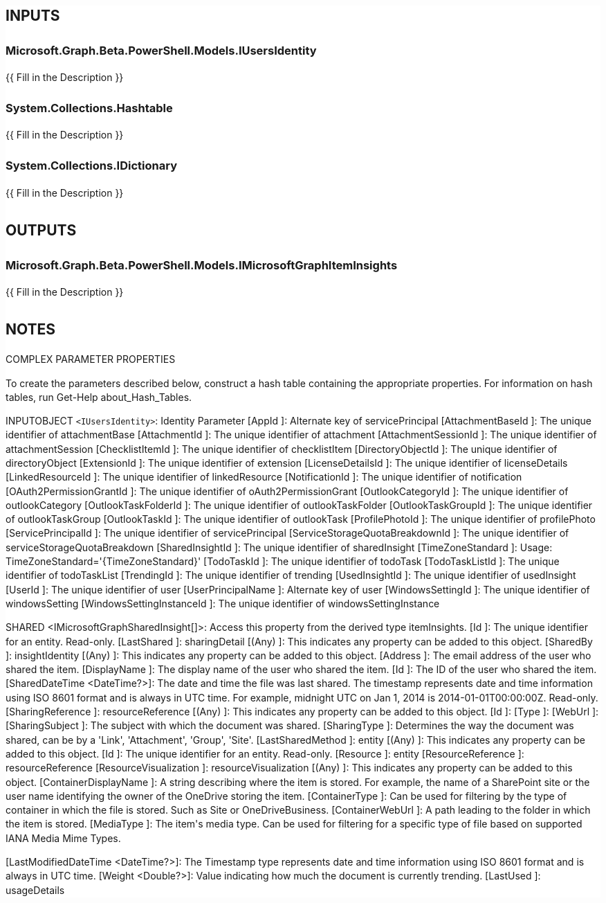 ## INPUTS

### Microsoft.Graph.Beta.PowerShell.Models.IUsersIdentity

{{ Fill in the Description }}

### System.Collections.Hashtable

{{ Fill in the Description }}

### System.Collections.IDictionary

{{ Fill in the Description }}

## OUTPUTS

### Microsoft.Graph.Beta.PowerShell.Models.IMicrosoftGraphItemInsights

{{ Fill in the Description }}

## NOTES

COMPLEX PARAMETER PROPERTIES

To create the parameters described below, construct a hash table containing the appropriate properties.
For information on hash tables, run Get-Help about_Hash_Tables.

INPUTOBJECT `<IUsersIdentity>`: Identity Parameter
  [AppId <String>]: Alternate key of servicePrincipal
  [AttachmentBaseId <String>]: The unique identifier of attachmentBase
  [AttachmentId <String>]: The unique identifier of attachment
  [AttachmentSessionId <String>]: The unique identifier of attachmentSession
  [ChecklistItemId <String>]: The unique identifier of checklistItem
  [DirectoryObjectId <String>]: The unique identifier of directoryObject
  [ExtensionId <String>]: The unique identifier of extension
  [LicenseDetailsId <String>]: The unique identifier of licenseDetails
  [LinkedResourceId <String>]: The unique identifier of linkedResource
  [NotificationId <String>]: The unique identifier of notification
  [OAuth2PermissionGrantId <String>]: The unique identifier of oAuth2PermissionGrant
  [OutlookCategoryId <String>]: The unique identifier of outlookCategory
  [OutlookTaskFolderId <String>]: The unique identifier of outlookTaskFolder
  [OutlookTaskGroupId <String>]: The unique identifier of outlookTaskGroup
  [OutlookTaskId <String>]: The unique identifier of outlookTask
  [ProfilePhotoId <String>]: The unique identifier of profilePhoto
  [ServicePrincipalId <String>]: The unique identifier of servicePrincipal
  [ServiceStorageQuotaBreakdownId <String>]: The unique identifier of serviceStorageQuotaBreakdown
  [SharedInsightId <String>]: The unique identifier of sharedInsight
  [TimeZoneStandard <String>]: Usage: TimeZoneStandard='{TimeZoneStandard}'
  [TodoTaskId <String>]: The unique identifier of todoTask
  [TodoTaskListId <String>]: The unique identifier of todoTaskList
  [TrendingId <String>]: The unique identifier of trending
  [UsedInsightId <String>]: The unique identifier of usedInsight
  [UserId <String>]: The unique identifier of user
  [UserPrincipalName <String>]: Alternate key of user
  [WindowsSettingId <String>]: The unique identifier of windowsSetting
  [WindowsSettingInstanceId <String>]: The unique identifier of windowsSettingInstance

SHARED <IMicrosoftGraphSharedInsight[]>: Access this property from the derived type itemInsights.
  [Id <String>]: The unique identifier for an entity.
Read-only.
  [LastShared <IMicrosoftGraphSharingDetail>]: sharingDetail
    [(Any) <Object>]: This indicates any property can be added to this object.
    [SharedBy <IMicrosoftGraphInsightIdentity>]: insightIdentity
      [(Any) <Object>]: This indicates any property can be added to this object.
      [Address <String>]: The email address of the user who shared the item.
      [DisplayName <String>]: The display name of the user who shared the item.
      [Id <String>]: The ID of the user who shared the item.
    [SharedDateTime <DateTime?>]: The date and time the file was last shared.
The timestamp represents date and time information using ISO 8601 format and is always in UTC time.
For example, midnight UTC on Jan 1, 2014 is 2014-01-01T00:00:00Z.
Read-only.
    [SharingReference <IMicrosoftGraphResourceReference>]: resourceReference
      [(Any) <Object>]: This indicates any property can be added to this object.
      [Id <String>]: 
      [Type <String>]: 
      [WebUrl <String>]: 
    [SharingSubject <String>]: The subject with which the document was shared.
    [SharingType <String>]: Determines the way the document was shared, can be by a 'Link', 'Attachment', 'Group', 'Site'.
  [LastSharedMethod <IMicrosoftGraphEntity>]: entity
    [(Any) <Object>]: This indicates any property can be added to this object.
    [Id <String>]: The unique identifier for an entity.
Read-only.
  [Resource <IMicrosoftGraphEntity>]: entity
  [ResourceReference <IMicrosoftGraphResourceReference>]: resourceReference
  [ResourceVisualization <IMicrosoftGraphResourceVisualization>]: resourceVisualization
    [(Any) <Object>]: This indicates any property can be added to this object.
    [ContainerDisplayName <String>]: A string describing where the item is stored.
For example, the name of a SharePoint site or the user name identifying the owner of the OneDrive storing the item.
    [ContainerType <String>]: Can be used for filtering by the type of container in which the file is stored.
Such as Site or OneDriveBusiness.
    [ContainerWebUrl <String>]: A path leading to the folder in which the item is stored.
    [MediaType <String>]: The item's media type.
Can be used for filtering for a specific type of file based on supported IANA Media Mime Types.

  [LastModifiedDateTime <DateTime?>]: The Timestamp type represents date and time information using ISO 8601 format and is always in UTC time.
  [Weight <Double?>]: Value indicating how much the document is currently trending.
  [LastUsed <IMicrosoftGraphUsageDetails>]: usageDetails
